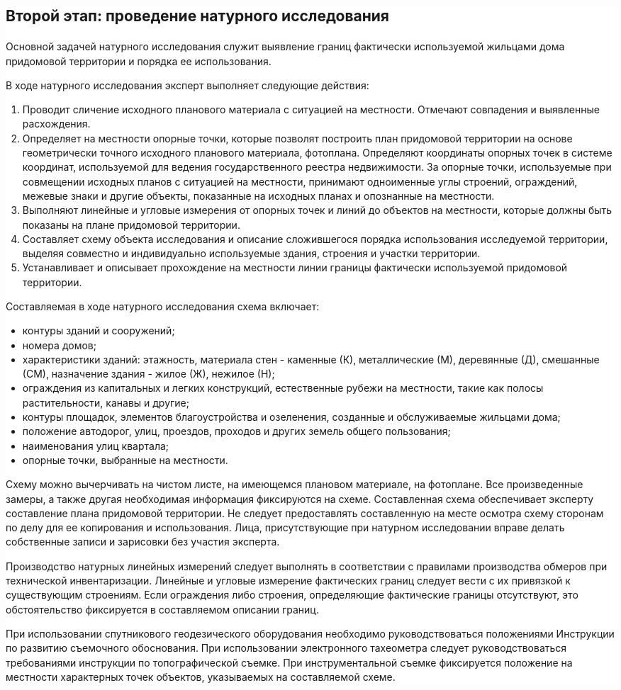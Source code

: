 
## Второй этап: проведение натурного исследования

Основной задачей натурного исследования служит выявление границ фактически используемой жильцами дома придомовой территории и порядка ее использования.

В ходе натурного исследования эксперт выполняет следующие действия:



1. Проводит сличение исходного планового материала с ситуацией на местности. Отмечают совпадения и выявленные расхождения.
2. Определяет на местности опорные точки, которые позволят построить план придомовой территории на основе геометрически точного исходного планового материала, фотоплана. Определяют координаты опорных точек в системе координат, используемой для ведения государственного реестра недвижимости. За опорные точки, используемые при совмещении исходных планов с ситуацией на местности, принимают одноименные углы строений, ограждений, межевые знаки и другие объекты, показанные на исходных планах и опознанные на местности.
3. Выполняют линейные и угловые измерения от опорных точек и линий до объектов на местности, которые должны быть показаны на плане придомовой территории.
4. Составляет схему объекта исследования и описание сложившегося порядка использования исследуемой территории, выделяя совместно и индивидуально используемые здания, строения и участки территории.
5. Устанавливает и описывает прохождение на местности линии границы фактически используемой придомовой территории.

Составляемая в ходе натурного исследования схема включает:



* контуры зданий и сооружений;
* номера домов;
* характеристики зданий: этажность, материала стен - каменные (К), металлические (М), деревянные (Д), смешанные (СМ), назначение здания - жилое (Ж), нежилое (Н);
* ограждения из капитальных и легких конструкций, естественные рубежи на местности, такие как полосы растительности, канавы и другие;
* контуры площадок, элементов благоустройства и озеленения, созданные и обслуживаемые жильцами дома;
* положение автодорог, улиц, проездов, проходов и других земель общего пользования;
* наименования улиц квартала;
* опорные точки, выбранные на местности.

Схему можно вычерчивать на чистом листе, на имеющемся плановом материале, на фотоплане. Все произведенные замеры, а также другая необходимая информация фиксируются на схеме. Составленная схема обеспечивает эксперту составление плана придомовой территории. Не следует предоставлять составленную на месте осмотра схему сторонам по делу для ее копирования и использования. Лица, присутствующие при натурном исследовании вправе делать собственные записи и зарисовки без участия эксперта.

Производство натурных линейных измерений следует выполнять в соответствии с правилами производства обмеров при технической инвентаризации. Линейные и угловые измерение фактических границ следует вести с их привязкой к существующим строениям. Если ограждения либо строения, определяющие фактические границы отсутствуют, это обстоятельство фиксируется в составляемом описании границ.

При использовании спутникового геодезического оборудования необходимо руководствоваться положениями Инструкции по развитию съемочного обоснования. При использовании электронного тахеометра следует руководствоваться требованиями инструкции по топографической съемке. При инструментальной съемке фиксируется положение на местности характерных точек объектов, указываемых на составляемой схеме.
